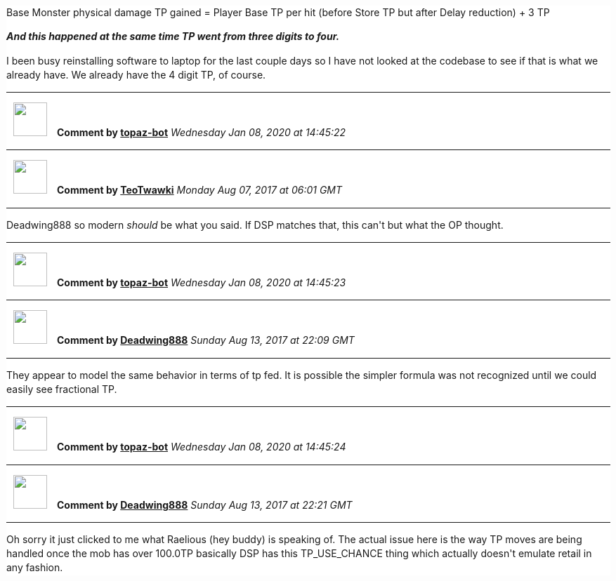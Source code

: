 

Base Monster physical damage TP gained = Player Base TP per hit (before Store TP but after Delay reduction) + 3 TP



***And this happened at the same time TP went from three digits to four.***

I been busy reinstalling software to laptop for the last couple days so I have not looked at the codebase to see if that is what we already have. We already have the 4 digit TP, of course.



----
<a href="https://github.com/topaz-bot"><img src="https://avatars3.githubusercontent.com/u/59651103?v=4" width="48" height="48" hspace="10"></img></a> **Comment by [topaz-bot](https://github.com/topaz-bot)**
_Wednesday Jan 08, 2020 at 14:45:22_

----

<a href="https://github.com/TeoTwawki"><img src="https://avatars0.githubusercontent.com/u/6871475?v=4"  width="48" height="48" hspace="10"></img></a> **Comment by [TeoTwawki](https://github.com/TeoTwawki)**
_Monday Aug 07, 2017 at 06:01 GMT_

----

Deadwing888  so modern *should* be what you said. If DSP matches that, this can't but what the OP thought.



----
<a href="https://github.com/topaz-bot"><img src="https://avatars3.githubusercontent.com/u/59651103?v=4" width="48" height="48" hspace="10"></img></a> **Comment by [topaz-bot](https://github.com/topaz-bot)**
_Wednesday Jan 08, 2020 at 14:45:23_

----

<a href="https://github.com/Deadwing888"><img src="https://avatars0.githubusercontent.com/u/12477635?v=4"  width="48" height="48" hspace="10"></img></a> **Comment by [Deadwing888](https://github.com/Deadwing888)**
_Sunday Aug 13, 2017 at 22:09 GMT_

----

They appear to model the same behavior in terms of tp fed. It is possible the simpler formula was not recognized until we could easily see fractional TP.



----
<a href="https://github.com/topaz-bot"><img src="https://avatars3.githubusercontent.com/u/59651103?v=4" width="48" height="48" hspace="10"></img></a> **Comment by [topaz-bot](https://github.com/topaz-bot)**
_Wednesday Jan 08, 2020 at 14:45:24_

----

<a href="https://github.com/Deadwing888"><img src="https://avatars0.githubusercontent.com/u/12477635?v=4"  width="48" height="48" hspace="10"></img></a> **Comment by [Deadwing888](https://github.com/Deadwing888)**
_Sunday Aug 13, 2017 at 22:21 GMT_

----

Oh sorry it just clicked to me what Raelious (hey buddy) is speaking of. The actual issue here is the way TP moves are being handled once the mob has over 100.0TP basically DSP has this TP_USE_CHANCE thing which actually doesn't emulate retail in any fashion.
